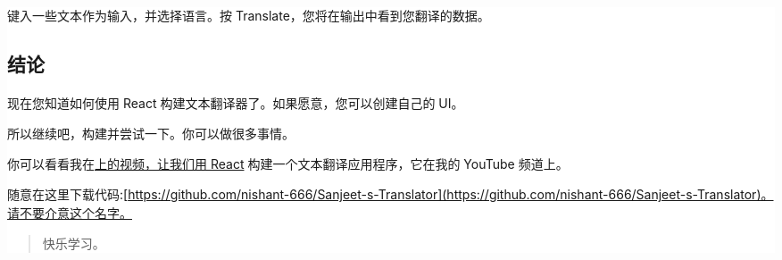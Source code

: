 键入一些文本作为输入，并选择语言。按 Translate，您将在输出中看到您翻译的数据。

## 结论

现在您知道如何使用 React 构建文本翻译器了。如果愿意，您可以创建自己的 UI。

所以继续吧，构建并尝试一下。你可以做很多事情。

你可以看看我在[上的视频，让我们用 React](https://www.youtube.com/watch?v=R_I5t8r5qsA&t=5s&ab_channel=Cybernatico) 构建一个文本翻译应用程序，它在我的 YouTube 频道上。

随意在这里下载代码:[https://github.com/nishant-666/Sanjeet-s-Translator](https://github.com/nishant-666/Sanjeet-s-Translator)。请不要介意这个名字。

> 快乐学习。